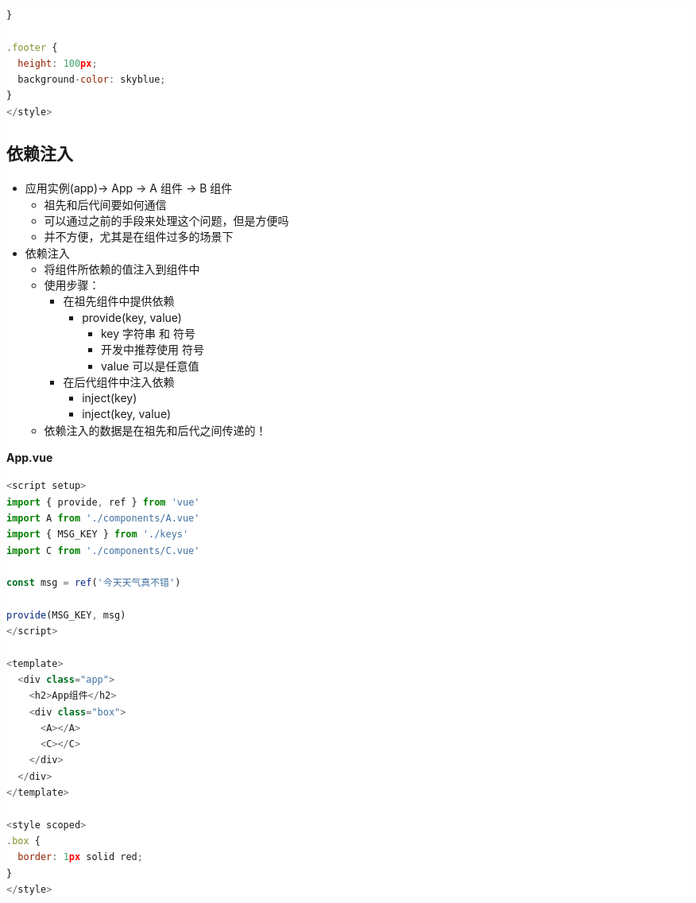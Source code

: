 ```js
}

.footer {
  height: 100px;
  background-color: skyblue;
}
</style>
```

## 依赖注入

- 应用实例(app)-> App -> A 组件 -> B 组件
  - 祖先和后代间要如何通信
  - 可以通过之前的手段来处理这个问题，但是方便吗
  - 并不方便，尤其是在组件过多的场景下
- 依赖注入
  - 将组件所依赖的值注入到组件中
  - 使用步骤：
    - 在祖先组件中提供依赖
      - provide(key, value)
        - key 字符串 和 符号
        - 开发中推荐使用 符号
        - value 可以是任意值
    - 在后代组件中注入依赖
      - inject(key)
      - inject(key, value)
  - 依赖注入的数据是在祖先和后代之间传递的！

**App.vue**

```js
<script setup>
import { provide, ref } from 'vue'
import A from './components/A.vue'
import { MSG_KEY } from './keys'
import C from './components/C.vue'

const msg = ref('今天天气真不错')

provide(MSG_KEY, msg)
</script>

<template>
  <div class="app">
    <h2>App组件</h2>
    <div class="box">
      <A></A>
      <C></C>
    </div>
  </div>
</template>

<style scoped>
.box {
  border: 1px solid red;
}
</style>
```
